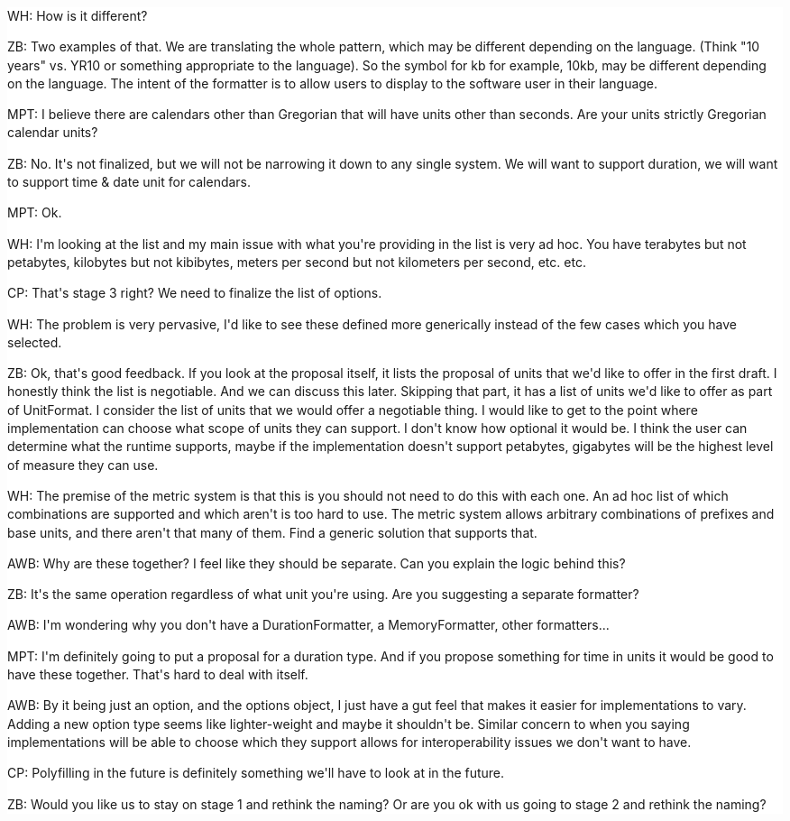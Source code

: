 WH: How is it different?

ZB: Two examples of that. We are translating the whole pattern, which may be different depending on the language. (Think "10 years" vs. YR10 or something appropriate to the language). So the symbol for kb for example, 10kb, may be different depending on the language. The intent of the formatter is to allow users to display to the software user in their language.


MPT: I believe there are calendars other than Gregorian that will have units other than seconds. Are your units strictly Gregorian calendar units?


ZB: No. It's not finalized, but we will not be narrowing it down to any single system. We will want to support duration, we will want to support time & date unit for calendars.

MPT: Ok.

WH: I'm looking at the list and my main issue with what you're providing in the list is very ad hoc. You have terabytes but not petabytes, kilobytes but not kibibytes, meters per second but not kilometers per second, etc. etc.

CP: That's stage 3 right? We need to finalize the list of options.

WH: The problem is very pervasive, I'd like to see these defined more generically instead of the few cases which you have selected.

ZB: Ok, that's good feedback. If you look at the proposal itself, it lists the proposal of units that we'd like to offer in the first draft. I honestly think the list is negotiable. And we can discuss this later. Skipping that part, it has a list of units we'd like to offer as part of UnitFormat. I consider the list of units that we would offer a negotiable thing. I would like to get to the point where implementation can choose what scope of units they can support. I don't know how optional it would be. I think the user can determine what the runtime supports, maybe if the implementation doesn't support petabytes, gigabytes will be the highest level of measure they can use.

WH: The premise of the metric system is that this is you should not need to do this with each one. An ad hoc list of which combinations are supported and which aren't is too hard to use. The metric system allows arbitrary combinations of prefixes and base units, and there aren't that many of them. Find a generic solution that supports that.

AWB: Why are these together? I feel like they should be separate. Can you explain the logic behind this?

ZB: It's the same operation regardless of what unit you're using. Are you suggesting a separate formatter?

AWB: I'm wondering why you don't have a DurationFormatter, a MemoryFormatter, other formatters...

MPT: I'm definitely going to put a proposal for a duration type. And if you propose something for time in units it would be good to have these together. That's hard to deal with itself.

AWB: By it being just an option, and the options object, I just have a gut feel that makes it easier for implementations to vary. Adding a new option type seems like lighter-weight and maybe it shouldn't be. Similar concern to when you saying implementations will be able to choose which they support allows for interoperability issues we don't want to have.

CP: Polyfilling in the future is definitely something we'll have to look at in the future.

ZB: Would you like us to stay on stage 1 and rethink the naming? Or are you ok with us going to stage 2 and rethink the naming?
